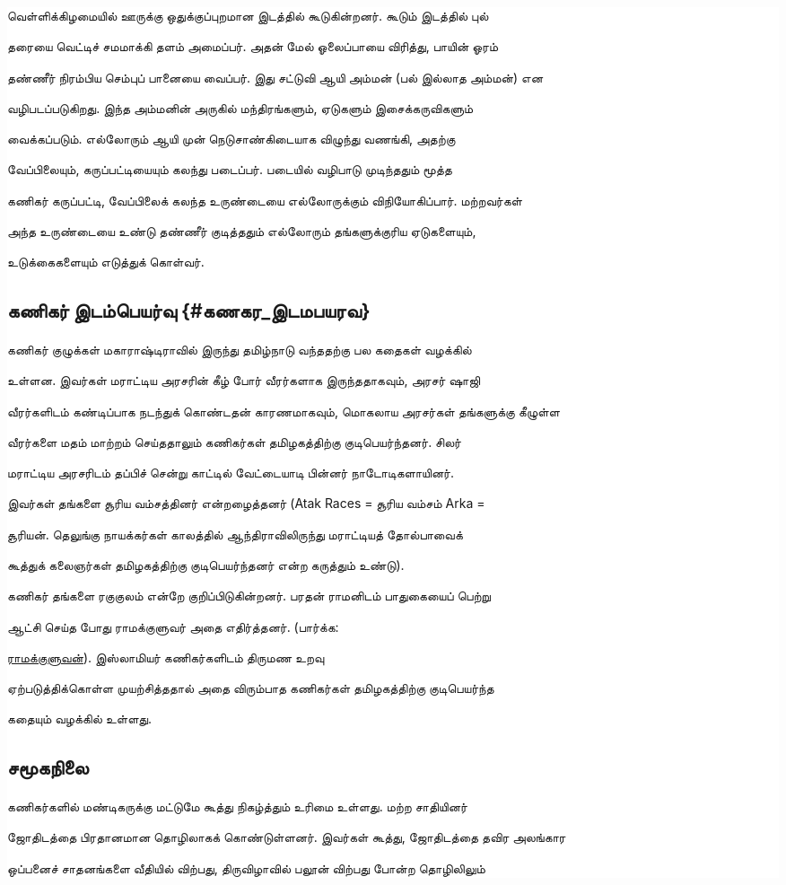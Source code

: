 வெள்ளிக்கிழமையில் ஊருக்கு ஒதுக்குப்புறமான இடத்தில் கூடுகின்றனர். கூடும் இடத்தில் புல்

தரையை வெட்டிச் சமமாக்கி தளம் அமைப்பர். அதன் மேல் ஓலைப்பாயை விரித்து, பாயின் ஓரம்

தண்ணீர் நிரம்பிய செம்புப் பானையை வைப்பர். இது சட்டுவி ஆயி அம்மன் (பல் இல்லாத அம்மன்) என

வழிபடப்படுகிறது. இந்த அம்மனின் அருகில் மந்திரங்களும், ஏடுகளும் இசைக்கருவிகளும்

வைக்கப்படும். எல்லோரும் ஆயி முன் நெடுசாண்கிடையாக விழுந்து வணங்கி, அதற்கு

வேப்பிலையும், கருப்பட்டியையும் கலந்து படைப்பர். படையில் வழிபாடு முடிந்ததும் மூத்த

கணிகர் கருப்பட்டி, வேப்பிலைக் கலந்த உருண்டையை எல்லோருக்கும் விநியோகிப்பார். மற்றவர்கள்

அந்த உருண்டையை உண்டு தண்ணீர் குடித்ததும் எல்லோரும் தங்களுக்குரிய ஏடுகளையும்,

உடுக்கைகளையும் எடுத்துக் கொள்வர்.



## கணிகர் இடம்பெயர்வு {#கணகர_இடமபயரவ}



கணிகர் குழுக்கள் மகாராஷ்டிராவில் இருந்து தமிழ்நாடு வந்ததற்கு பல கதைகள் வழக்கில்

உள்ளன. இவர்கள் மராட்டிய அரசரின் கீழ் போர் வீரர்களாக இருந்ததாகவும், அரசர் ஷாஜி

வீரர்களிடம் கண்டிப்பாக நடந்துக் கொண்டதன் காரணமாகவும், மொகலாய அரசர்கள் தங்களுக்கு கீழுள்ள

வீரர்களை மதம் மாற்றம் செய்ததாலும் கணிகர்கள் தமிழகத்திற்கு குடிபெயர்ந்தனர். சிலர்

மராட்டிய அரசரிடம் தப்பிச் சென்று காட்டில் வேட்டையாடி பின்னர் நாடோடிகளாயினர்.



இவர்கள் தங்களை சூரிய வம்சத்தினர் என்றழைத்தனர் (Atak Races = சூரிய வம்சம் Arka =

சூரியன். தெலுங்கு நாயக்கர்கள் காலத்தில் ஆந்திராவிலிருந்து மராட்டியத் தோல்பாவைக்

கூத்துக் கலைஞர்கள் தமிழகத்திற்கு குடிபெயர்ந்தனர் என்ற கருத்தும் உண்டு).



கணிகர் தங்களை ரகுகுலம் என்றே குறிப்பிடுகின்றனர். பரதன் ராமனிடம் பாதுகையைப் பெற்று

ஆட்சி செய்த போது ராமக்குளுவர் அதை எதிர்த்தனர். (பார்க்க:

[ராமக்குளுவன்](ராமக்குளுவன் "wikilink")). இஸ்லாமியர் கணிகர்களிடம் திருமண உறவு

ஏற்படுத்திக்கொள்ள முயற்சித்ததால் அதை விரும்பாத கணிகர்கள் தமிழகத்திற்கு குடிபெயர்ந்த

கதையும் வழக்கில் உள்ளது.



## சமூகநிலை



கணிகர்களில் மண்டிகருக்கு மட்டுமே கூத்து நிகழ்த்தும் உரிமை உள்ளது. மற்ற சாதியினர்

ஜோதிடத்தை பிரதானமான தொழிலாகக் கொண்டுள்ளனர். இவர்கள் கூத்து, ஜோதிடத்தை தவிர அலங்கார

ஒப்பனைச் சாதனங்களை வீதியில் விற்பது, திருவிழாவில் பலூன் விற்பது போன்ற தொழிலிலும்
